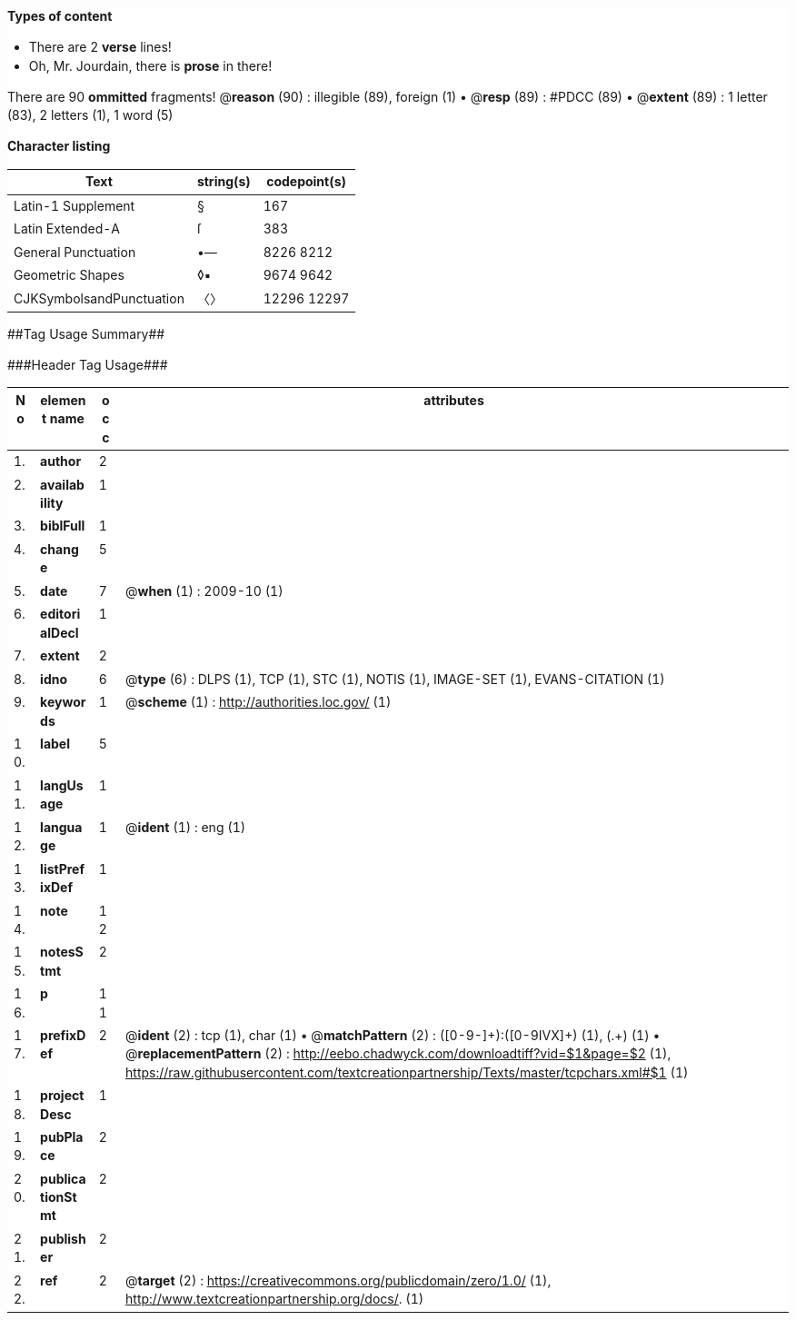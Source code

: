 **Types of content**

  * There are 2 **verse** lines!
  * Oh, Mr. Jourdain, there is **prose** in there!

There are 90 **ommitted** fragments! 
 @__reason__ (90) : illegible (89), foreign (1)  •  @__resp__ (89) : #PDCC (89)  •  @__extent__ (89) : 1 letter (83), 2 letters (1), 1 word (5)

**Character listing**


|Text|string(s)|codepoint(s)|
|---|---|---|
|Latin-1 Supplement|§|167|
|Latin Extended-A|ſ|383|
|General Punctuation|•—|8226 8212|
|Geometric Shapes|◊▪|9674 9642|
|CJKSymbolsandPunctuation|〈〉|12296 12297|

##Tag Usage Summary##

###Header Tag Usage###

|No|element name|occ|attributes|
|---|---|---|---|
|1.|__author__|2||
|2.|__availability__|1||
|3.|__biblFull__|1||
|4.|__change__|5||
|5.|__date__|7| @__when__ (1) : 2009-10 (1)|
|6.|__editorialDecl__|1||
|7.|__extent__|2||
|8.|__idno__|6| @__type__ (6) : DLPS (1), TCP (1), STC (1), NOTIS (1), IMAGE-SET (1), EVANS-CITATION (1)|
|9.|__keywords__|1| @__scheme__ (1) : http://authorities.loc.gov/ (1)|
|10.|__label__|5||
|11.|__langUsage__|1||
|12.|__language__|1| @__ident__ (1) : eng (1)|
|13.|__listPrefixDef__|1||
|14.|__note__|12||
|15.|__notesStmt__|2||
|16.|__p__|11||
|17.|__prefixDef__|2| @__ident__ (2) : tcp (1), char (1)  •  @__matchPattern__ (2) : ([0-9\-]+):([0-9IVX]+) (1), (.+) (1)  •  @__replacementPattern__ (2) : http://eebo.chadwyck.com/downloadtiff?vid=$1&page=$2 (1), https://raw.githubusercontent.com/textcreationpartnership/Texts/master/tcpchars.xml#$1 (1)|
|18.|__projectDesc__|1||
|19.|__pubPlace__|2||
|20.|__publicationStmt__|2||
|21.|__publisher__|2||
|22.|__ref__|2| @__target__ (2) : https://creativecommons.org/publicdomain/zero/1.0/ (1), http://www.textcreationpartnership.org/docs/. (1)|